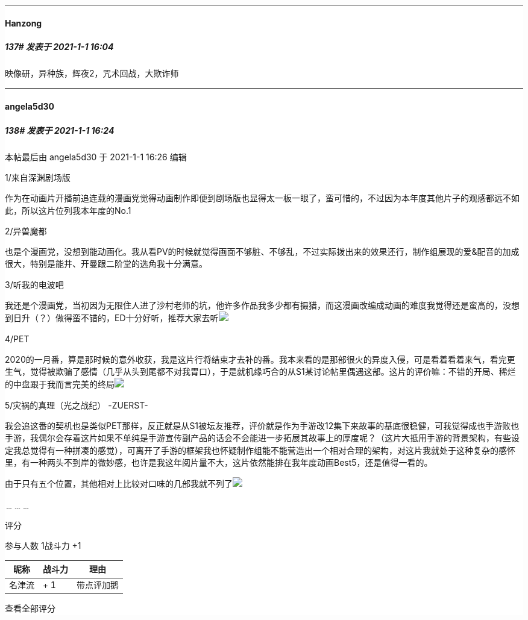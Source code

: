 -----

####  Hanzong  
##### 137#       发表于 2021-1-1 16:04


映像研，异种族，辉夜2，咒术回战，大欺诈师


-----

####  angela5d30  
##### 138#       发表于 2021-1-1 16:24


 本帖最后由 angela5d30 于 2021-1-1 16:26 编辑 

1/来自深渊剧场版 

作为在动画片开播前追连载的漫画党觉得动画制作即便到剧场版也显得太一板一眼了，蛮可惜的，不过因为本年度其他片子的观感都远不如此，所以这片位列我本年度的No.1


2/异兽魔都

也是个漫画党，没想到能动画化。我从看PV的时候就觉得画面不够脏、不够乱，不过实际拨出来的效果还行，制作组展现的爱&amp;配音的加成很大，特别是能井、开曼跟二阶堂的选角我十分满意。


3/听我的电波吧

我还是个漫画党，当初因为无限住人进了沙村老师的坑，他许多作品我多少都有摄猎，而这漫画改编成动画的难度我觉得还是蛮高的，没想到日升（？）做得蛮不错的，ED十分好听，推荐大家去听<img src="https://static.saraba1st.com/image/smiley/face2017/074.png" referrerpolicy="no-referrer">


4/PET

2020的一月番，算是那时候的意外收获，我是这片行将结束才去补的番。我本来看的是那部很火的异度入侵，可是看着看着来气，看完更生气，觉得被欺骗了感情（几乎从头到尾都不对我胃口），于是就机缘巧合的从S1某讨论帖里偶遇这部。这片的评价嘛：不错的开局、稀烂的中盘跟于我而言完美的终局<img src="https://static.saraba1st.com/image/smiley/face2017/037.png" referrerpolicy="no-referrer">


5/灾祸的真理（光之战纪） -ZUERST-

我会追这番的契机也是类似PET那样，反正就是从S1被坛友推荐，评价就是作为手游改12集下来故事的基底很稳健，可我觉得成也手游败也手游，我偶尔会存着这片如果不单纯是手游宣传副产品的话会不会能进一步拓展其故事上的厚度呢？（这片大抵用手游的背景架构，有些设定我总觉得有一种拼凑的感觉），可离开了手游的框架我也怀疑制作组能不能营造出一个相对合理的架构，对这片我就处于这种复杂的感怀里，有一种两头不到岸的微妙感，也许是我这年阅片量不大，这片依然能排在我年度动画Best5，还是值得一看的。


由于只有五个位置，其他相对上比较对口味的几部我就不列了<img src="https://static.saraba1st.com/image/smiley/face2017/037.png" referrerpolicy="no-referrer">


﹍﹍﹍

评分


 参与人数 1战斗力 +1

|昵称|战斗力|理由|
|----|---|---|
| 名津流| + 1|带点评加鹅|


查看全部评分

